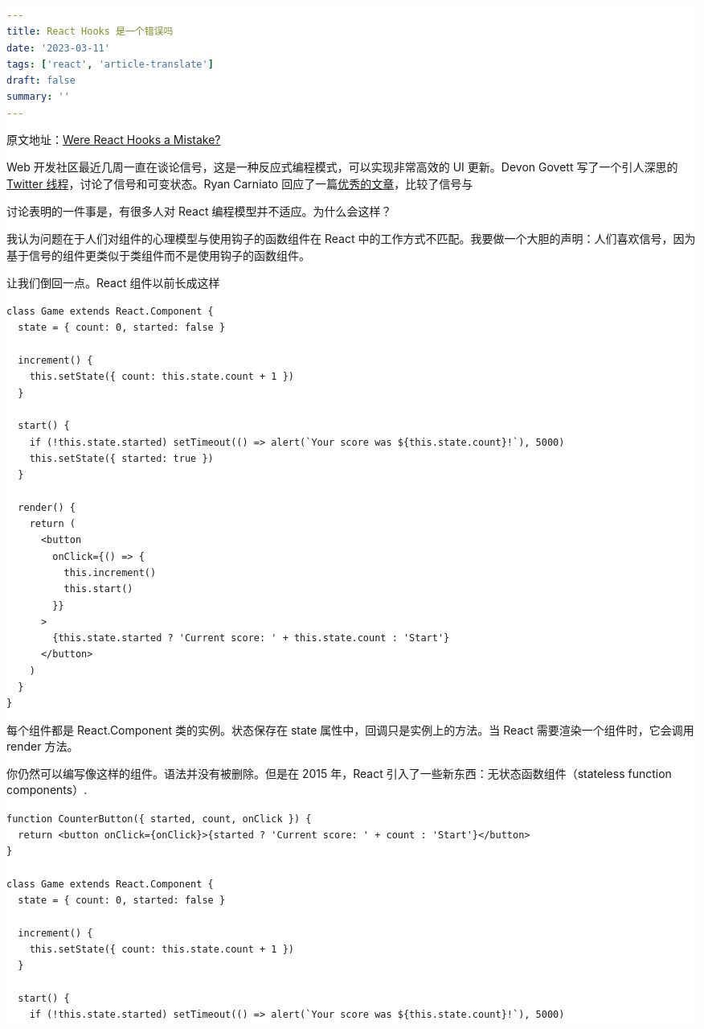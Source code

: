 ```yaml
---
title: React Hooks 是一个错误吗
date: '2023-03-11'
tags: ['react', 'article-translate']
draft: false
summary: ''
---
```


原文地址：[Were React Hooks a Mistake?](https://jakelazaroff.com/words/were-react-hooks-a-mistake/)

Web 开发社区最近几周一直在谈论信号，这是一种反应式编程模式，可以实现非常高效的 UI 更新。Devon Govett 写了一个引人深思的 [Twitter 线程](https://twitter.com/devongovett/status/1629540226589663233)，讨论了信号和可变状态。Ryan Carniato 回应了一篇[优秀的文章](https://dev.to/this-is-learning/react-vs-signals-10-years-later-3k71)，比较了信号与

讨论表明的一件事是，有很多人对 React 编程模型并不适应。为什么会这样？

我认为问题在于人们对组件的心理模型与使用钩子的函数组件在 React 中的工作方式不匹配。我要做一个大胆的声明：人们喜欢信号，因为基于信号的组件更类似于类组件而不是使用钩子的函数组件。

让我们倒回一点。React 组件以前长成这样

```tsx
class Game extends React.Component {
  state = { count: 0, started: false }

  increment() {
    this.setState({ count: this.state.count + 1 })
  }

  start() {
    if (!this.state.started) setTimeout(() => alert(`Your score was ${this.state.count}!`), 5000)
    this.setState({ started: true })
  }

  render() {
    return (
      <button
        onClick={() => {
          this.increment()
          this.start()
        }}
      >
        {this.state.started ? 'Current score: ' + this.state.count : 'Start'}
      </button>
    )
  }
}
```

每个组件都是 React.Component 类的实例。状态保存在 state 属性中，回调只是实例上的方法。当 React 需要渲染一个组件时，它会调用 render 方法。

你仍然可以编写像这样的组件。语法并没有被删除。但是在 2015 年，React 引入了一些新东西：无状态函数组件（stateless function components）.

```tsx
function CounterButton({ started, count, onClick }) {
  return <button onClick={onClick}>{started ? 'Current score: ' + count : 'Start'}</button>
}

class Game extends React.Component {
  state = { count: 0, started: false }

  increment() {
    this.setState({ count: this.state.count + 1 })
  }

  start() {
    if (!this.state.started) setTimeout(() => alert(`Your score was ${this.state.count}!`), 5000)
```